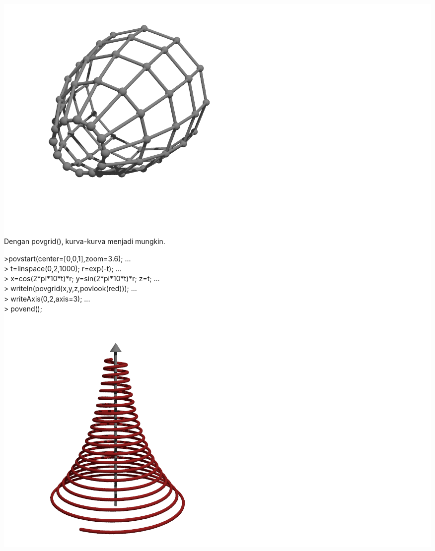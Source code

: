
![images/EMT4Plot3D_Muhamad%20Naufal%20Zaky-077.png](images/EMT4Plot3D_Muhamad%20Naufal%20Zaky-077.png)

Dengan povgrid(), kurva-kurva menjadi mungkin.


\>povstart(center=[0,0,1],zoom=3.6); ...  
\>   t=linspace(0,2,1000); r=exp(-t); ...  
\>   x=cos(2\*pi\*10\*t)\*r; y=sin(2\*pi\*10\*t)\*r; z=t; ...  
\>   writeln(povgrid(x,y,z,povlook(red))); ...  
\>   writeAxis(0,2,axis=3); ...  
\>   povend();


![images/EMT4Plot3D_Muhamad%20Naufal%20Zaky-078.png](images/EMT4Plot3D_Muhamad%20Naufal%20Zaky-078.png)

